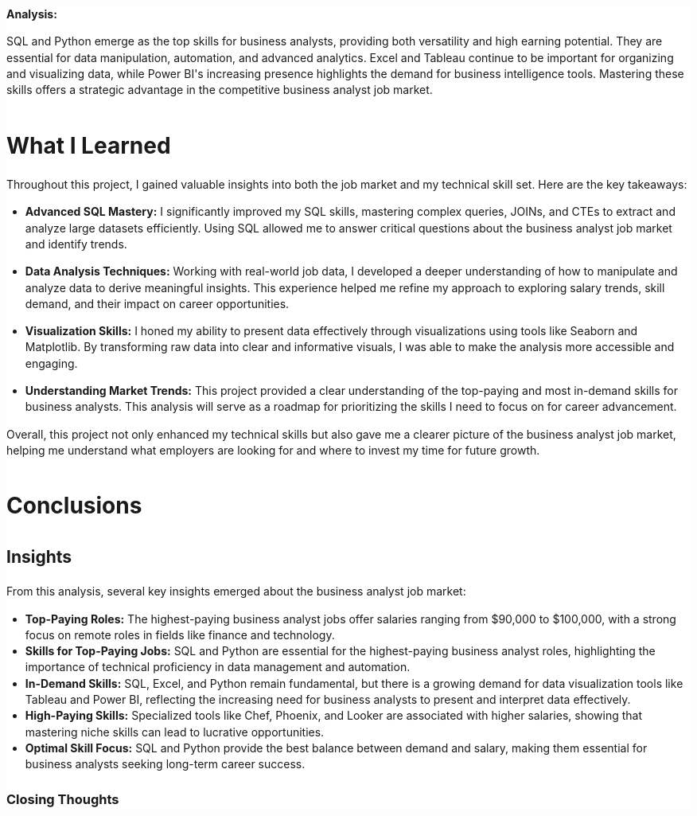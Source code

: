 **Analysis:**

SQL and Python emerge as the top skills for business analysts, providing both versatility and high earning potential. They are essential for data manipulation, automation, and advanced analytics. Excel and Tableau continue to be important for organizing and visualizing data, while Power BI's increasing presence highlights the demand for business intelligence tools. Mastering these skills offers a strategic advantage in the competitive business analyst job market.

# What I Learned

Throughout this project, I gained valuable insights into both the job market and my technical skill set. Here are the key takeaways:

- **Advanced SQL Mastery:** I significantly improved my SQL skills, mastering complex queries, JOINs, and CTEs to extract and analyze large datasets efficiently. Using SQL allowed me to answer critical questions about the business analyst job market and identify trends.
  
- **Data Analysis Techniques:** Working with real-world job data, I developed a deeper understanding of how to manipulate and analyze data to derive meaningful insights. This experience helped me refine my approach to exploring salary trends, skill demand, and their impact on career opportunities.
  
- **Visualization Skills:** I honed my ability to present data effectively through visualizations using tools like Seaborn and Matplotlib. By transforming raw data into clear and informative visuals, I was able to make the analysis more accessible and engaging.

- **Understanding Market Trends:** This project provided a clear understanding of the top-paying and most in-demand skills for business analysts. This analysis will serve as a roadmap for prioritizing the skills I need to focus on for career advancement.

Overall, this project not only enhanced my technical skills but also gave me a clearer picture of the business analyst job market, helping me understand what employers are looking for and where to invest my time for future growth.

# Conclusions

## Insights

From this analysis, several key insights emerged about the business analyst job market:

- **Top-Paying Roles:** The highest-paying business analyst jobs offer salaries ranging from $90,000 to $100,000, with a strong focus on remote roles in fields like finance and technology.
- **Skills for Top-Paying Jobs:** SQL and Python are essential for the highest-paying business analyst roles, highlighting the importance of technical proficiency in data management and automation.
- **In-Demand Skills:** SQL, Excel, and Python remain fundamental, but there is a growing demand for data visualization tools like Tableau and Power BI, reflecting the increasing need for business analysts to present and interpret data effectively.
- **High-Paying Skills:** Specialized tools like Chef, Phoenix, and Looker are associated with higher salaries, showing that mastering niche skills can lead to lucrative opportunities.
- **Optimal Skill Focus:** SQL and Python provide the best balance between demand and salary, making them essential for business analysts seeking long-term career success.

### Closing Thoughts
